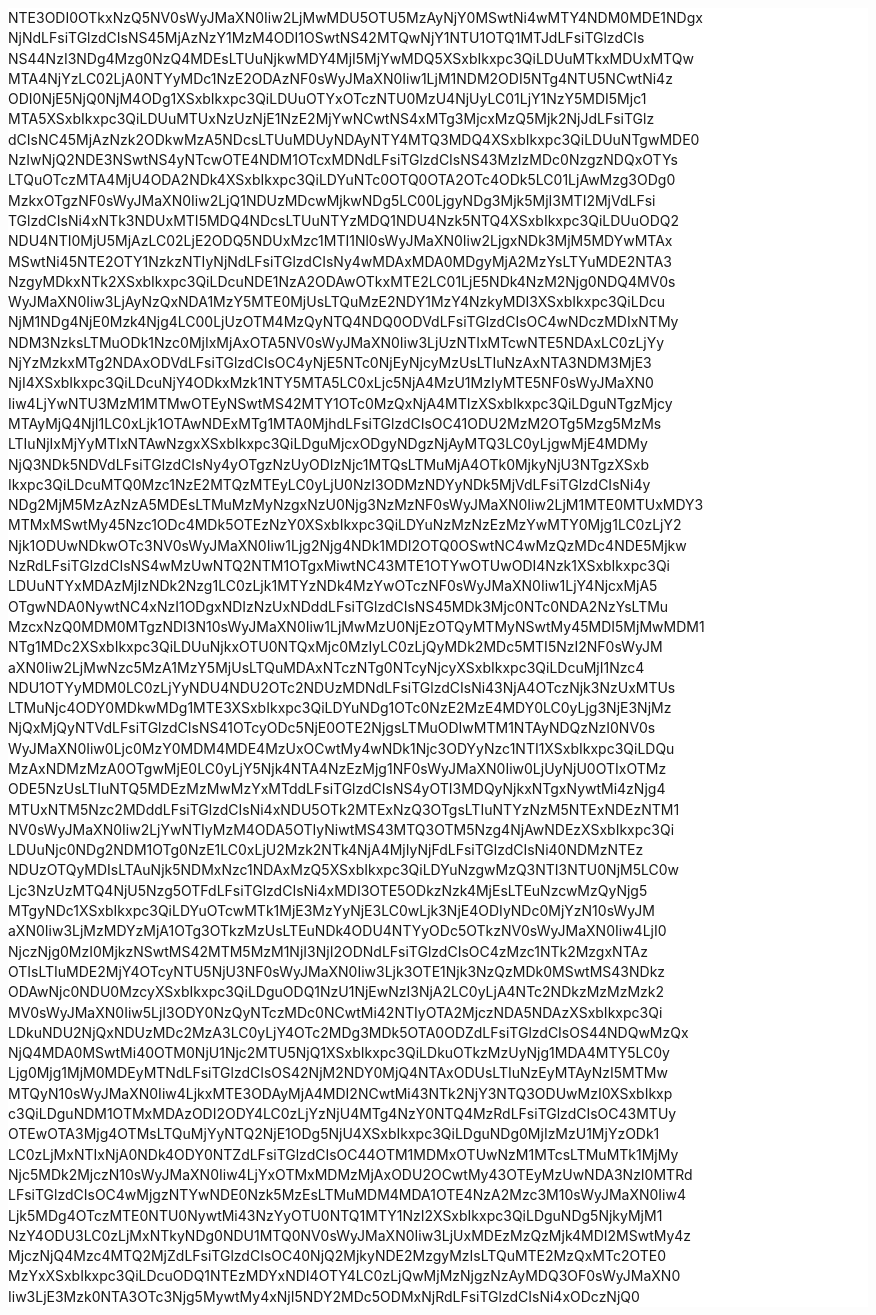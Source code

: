 NTE3ODI0OTkxNzQ5NV0sWyJMaXN0Iiw2LjMwMDU5OTU5MzAyNjY0MSwtNi4wMTY4NDM0MDE1NDgx
NjNdLFsiTGlzdCIsNS45MjAzNzY1MzM4ODI1OSwtNS42MTQwNjY1NTU1OTQ1MTJdLFsiTGlzdCIs
NS44NzI3NDg4Mzg0NzQ4MDEsLTUuNjkwMDY4MjI5MjYwMDQ5XSxbIkxpc3QiLDUuMTkxMDUxMTQw
MTA4NjYzLC02LjA0NTYyMDc1NzE2ODAzNF0sWyJMaXN0Iiw1LjM1NDM2ODI5NTg4NTU5NCwtNi4z
ODI0NjE5NjQ0NjM4ODg1XSxbIkxpc3QiLDUuOTYxOTczNTU0MzU4NjUyLC01LjY1NzY5MDI5Mjc1
MTA5XSxbIkxpc3QiLDUuMTUxNzUzNjE1NzE2MjYwNCwtNS4xMTg3MjcxMzQ5Mjk2NjJdLFsiTGlz
dCIsNC45MjAzNzk2ODkwMzA5NDcsLTUuMDUyNDAyNTY4MTQ3MDQ4XSxbIkxpc3QiLDUuNTgwMDE0
NzIwNjQ2NDE3NSwtNS4yNTcwOTE4NDM1OTcxMDNdLFsiTGlzdCIsNS43MzIzMDc0NzgzNDQxOTYs
LTQuOTczMTA4MjU4ODA2NDk4XSxbIkxpc3QiLDYuNTc0OTQ0OTA2OTc4ODk5LC01LjAwMzg3ODg0
MzkxOTgzNF0sWyJMaXN0Iiw2LjQ1NDUzMDcwMjkwNDg5LC00LjgyNDg3Mjk5MjI3MTI2MjVdLFsi
TGlzdCIsNi4xNTk3NDUxMTI5MDQ4NDcsLTUuNTYzMDQ1NDU4Nzk5NTQ4XSxbIkxpc3QiLDUuODQ2
NDU4NTI0MjU5MjAzLC02LjE2ODQ5NDUxMzc1MTI1Nl0sWyJMaXN0Iiw2LjgxNDk3MjM5MDYwMTAx
MSwtNi45NTE2OTY1NzkzNTIyNjNdLFsiTGlzdCIsNy4wMDAxMDA0MDgyMjA2MzYsLTYuMDE2NTA3
NzgyMDkxNTk2XSxbIkxpc3QiLDcuNDE1NzA2ODAwOTkxMTE2LC01LjE5NDk4NzM2Njg0NDQ4MV0s
WyJMaXN0Iiw3LjAyNzQxNDA1MzY5MTE0MjUsLTQuMzE2NDY1MzY4NzkyMDI3XSxbIkxpc3QiLDcu
NjM1NDg4NjE0Mzk4Njg4LC00LjUzOTM4MzQyNTQ4NDQ0ODVdLFsiTGlzdCIsOC4wNDczMDIxNTMy
NDM3NzksLTMuODk1Nzc0MjIxMjAxOTA5NV0sWyJMaXN0Iiw3LjUzNTIxMTcwNTE5NDAxLC0zLjYy
NjYzMzkxMTg2NDAxODVdLFsiTGlzdCIsOC4yNjE5NTc0NjEyNjcyMzUsLTIuNzAxNTA3NDM3MjE3
NjI4XSxbIkxpc3QiLDcuNjY4ODkxMzk1NTY5MTA5LC0xLjc5NjA4MzU1MzIyMTE5NF0sWyJMaXN0
Iiw4LjYwNTU3MzM1MTMwOTEyNSwtMS42MTY1OTc0MzQxNjA4MTIzXSxbIkxpc3QiLDguNTgzMjcy
MTAyMjQ4NjI1LC0xLjk1OTAwNDExMTg1MTA0MjhdLFsiTGlzdCIsOC41ODU2MzM2OTg5Mzg5MzMs
LTIuNjIxMjYyMTIxNTAwNzgxXSxbIkxpc3QiLDguMjcxODgyNDgzNjAyMTQ3LC0yLjgwMjE4MDMy
NjQ3NDk5NDVdLFsiTGlzdCIsNy4yOTgzNzUyODIzNjc1MTQsLTMuMjA4OTk0MjkyNjU3NTgzXSxb
Ikxpc3QiLDcuMTQ0Mzc1NzE2MTQzMTEyLC0yLjU0NzI3ODMzNDYyNDk5MjVdLFsiTGlzdCIsNi4y
NDg2MjM5MzAzNzA5MDEsLTMuMzMyNzgxNzU0Njg3NzMzNF0sWyJMaXN0Iiw2LjM1MTE0MTUxMDY3
MTMxMSwtMy45Nzc1ODc4MDk5OTEzNzY0XSxbIkxpc3QiLDYuNzMzNzEzMzYwMTY0Mjg1LC0zLjY2
Njk1ODUwNDkwOTc3NV0sWyJMaXN0Iiw1Ljg2Njg4NDk1MDI2OTQ0OSwtNC4wMzQzMDc4NDE5Mjkw
NzRdLFsiTGlzdCIsNS4wMzUwNTQ2NTM1OTgxMiwtNC43MTE1OTYwOTUwODI4Nzk1XSxbIkxpc3Qi
LDUuNTYxMDAzMjIzNDk2Nzg1LC0zLjk1MTYzNDk4MzYwOTczNF0sWyJMaXN0Iiw1LjY4NjcxMjA5
OTgwNDA0NywtNC4xNzI1ODgxNDIzNzUxNDddLFsiTGlzdCIsNS45MDk3Mjc0NTc0NDA2NzYsLTMu
MzcxNzQ0MDM0MTgzNDI3N10sWyJMaXN0Iiw1LjMwMzU0NjEzOTQyMTMyNSwtMy45MDI5MjMwMDM1
NTg1MDc2XSxbIkxpc3QiLDUuNjkxOTU0NTQxMjc0MzIyLC0zLjQyMDk2MDc5MTI5NzI2NF0sWyJM
aXN0Iiw2LjMwNzc5MzA1MzY5MjUsLTQuMDAxNTczNTg0NTcyNjcyXSxbIkxpc3QiLDcuMjI1Nzc4
NDU1OTYyMDM0LC0zLjYyNDU4NDU2OTc2NDUzMDNdLFsiTGlzdCIsNi43NjA4OTczNjk3NzUxMTUs
LTMuNjc4ODY0MDkwMDg1MTE3XSxbIkxpc3QiLDYuNDg1OTc0NzE2MzE4MDY0LC0yLjg3NjE3NjMz
NjQxMjQyNTVdLFsiTGlzdCIsNS41OTcyODc5NjE0OTE2NjgsLTMuODIwMTM1NTAyNDQzNzI0NV0s
WyJMaXN0Iiw0Ljc0MzY0MDM4MDE4MzUxOCwtMy4wNDk1Njc3ODYyNzc1NTI1XSxbIkxpc3QiLDQu
MzAxNDMzMzA0OTgwMjE0LC0yLjY5Njk4NTA4NzEzMjg1NF0sWyJMaXN0Iiw0LjUyNjU0OTIxOTMz
ODE5NzUsLTIuNTQ5MDEzMzMwMzYxMTddLFsiTGlzdCIsNS4yOTI3MDQyNjkxNTgxNywtMi4zNjg4
MTUxNTM5Nzc2MDddLFsiTGlzdCIsNi4xNDU5OTk2MTExNzQ3OTgsLTIuNTYzNzM5NTExNDEzNTM1
NV0sWyJMaXN0Iiw2LjYwNTIyMzM4ODA5OTIyNiwtMS43MTQ3OTM5Nzg4NjAwNDEzXSxbIkxpc3Qi
LDUuNjc0NDg2NDM1OTg0NzE1LC0xLjU2Mzk2NTk4NjA4MjIyNjFdLFsiTGlzdCIsNi40NDMzNTEz
NDUzOTQyMDIsLTAuNjk5NDMxNzc1NDAxMzQ5XSxbIkxpc3QiLDYuNzgwMzQ3NTI3NTU0NjM5LC0w
Ljc3NzUzMTQ4NjU5Nzg5OTFdLFsiTGlzdCIsNi4xMDI3OTE5ODkzNzk4MjEsLTEuNzcwMzQyNjg5
MTgyNDc1XSxbIkxpc3QiLDYuOTcwMTk1MjE3MzYyNjE3LC0wLjk3NjE4ODIyNDc0MjYzN10sWyJM
aXN0Iiw3LjMzMDYzMjA1OTg3OTkzMzUsLTEuNDk4ODU4NTYyODc5OTkzNV0sWyJMaXN0Iiw4LjI0
NjczNjg0MzI0MjkzNSwtMS42MTM5MzM1NjI3NjI2ODNdLFsiTGlzdCIsOC4zMzc1NTk2MzgxNTAz
OTIsLTIuMDE2MjY4OTcyNTU5NjU3NF0sWyJMaXN0Iiw3Ljk3OTE1Njk3NzQzMDk0MSwtMS43NDkz
ODAwNjc0NDU0MzcyXSxbIkxpc3QiLDguODQ1NzU1NjEwNzI3NjA2LC0yLjA4NTc2NDkzMzMzMzk2
MV0sWyJMaXN0Iiw5LjI3ODY0NzQyNTczMDc0NCwtMi42NTIyOTA2MjczNDA5NDAzXSxbIkxpc3Qi
LDkuNDU2NjQxNDUzMDc2MzA3LC0yLjY4OTc2MDg3MDk5OTA0ODZdLFsiTGlzdCIsOS44NDQwMzQx
NjQ4MDA0MSwtMi40OTM0NjU1Njc2MTU5NjQ1XSxbIkxpc3QiLDkuOTkzMzUyNjg1MDA4MTY5LC0y
Ljg0Mjg1MjM0MDEyMTNdLFsiTGlzdCIsOS42NjM2NDY0MjQ4NTAxODUsLTIuNzEyMTAyNzI5MTMw
MTQyN10sWyJMaXN0Iiw4LjkxMTE3ODAyMjA4MDI2NCwtMi43NTk2NjY3NTQ3ODUwMzI0XSxbIkxp
c3QiLDguNDM1OTMxMDAzODI2ODY4LC0zLjYzNjU4MTg4NzY0NTQ4MzRdLFsiTGlzdCIsOC43MTUy
OTEwOTA3Mjg4OTMsLTQuMjYyNTQ2NjE1ODg5NjU4XSxbIkxpc3QiLDguNDg0MjIzMzU1MjYzODk1
LC0zLjMxNTIxNjA0NDk4ODY0NTZdLFsiTGlzdCIsOC44OTM1MDMxOTUwNzM1MTcsLTMuMTk1MjMy
Njc5MDk2MjczN10sWyJMaXN0Iiw4LjYxOTMxMDMzMjAxODU2OCwtMy43OTEyMzUwNDA3NzI0MTRd
LFsiTGlzdCIsOC4wMjgzNTYwNDE0Nzk5MzEsLTMuMDM4MDA1OTE4NzA2Mzc3M10sWyJMaXN0Iiw4
Ljk5MDg4OTczMTE0NTU0NywtMi43NzYyOTU0NTQ1MTY1NzI2XSxbIkxpc3QiLDguNDg5NjkyMjM1
NzY4ODU3LC0zLjMxNTkyNDg0NDU1MTQ0NV0sWyJMaXN0Iiw3LjUxMDEzMzQzMjk4MDI2MSwtMy4z
MjczNjQ4Mzc4MTQ2MjZdLFsiTGlzdCIsOC40NjQ2MjkyNDE2MzgyMzIsLTQuMTE2MzQxMTc2OTE0
MzYxXSxbIkxpc3QiLDcuODQ1NTEzMDYxNDI4OTY4LC0zLjQwMjMzNjgzNzAyMDQ3OF0sWyJMaXN0
Iiw3LjE3Mzk0NTA3OTc3Njg5MywtMy4xNjI5NDY2MDc5ODMxNjRdLFsiTGlzdCIsNi4xODczNjQ0